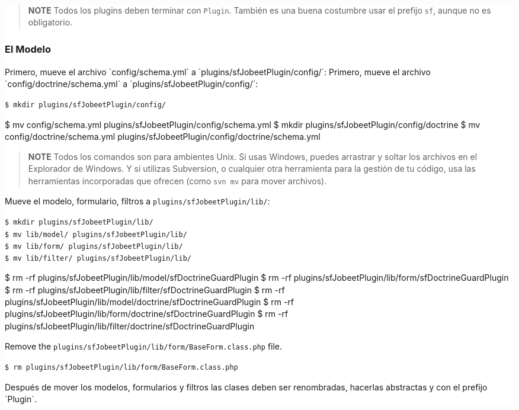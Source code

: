 >**NOTE**
>Todos los plugins deben terminar con `Plugin`. También es una buena costumbre usar el prefijo
>`sf`, aunque no es obligatorio.

### El Modelo

<propel>
Primero, mueve el archivo `config/schema.yml` a `plugins/sfJobeetPlugin/config/`:
</propel>
<doctrine>
Primero, mueve el archivo `config/doctrine/schema.yml` a `plugins/sfJobeetPlugin/config/`:
</doctrine>

    $ mkdir plugins/sfJobeetPlugin/config/
<propel>
    $ mv config/schema.yml plugins/sfJobeetPlugin/config/schema.yml
</propel>
<doctrine>
    $ mkdir plugins/sfJobeetPlugin/config/doctrine
    $ mv config/doctrine/schema.yml plugins/sfJobeetPlugin/config/doctrine/schema.yml
</doctrine>

>**NOTE**
>Todos los comandos son para ambientes Unix. Si usas Windows, puedes arrastrar
>y soltar los archivos en el Explorador de Windows. Y si utilizas Subversion, o cualquier otra herramienta
>para la gestión de tu código, usa las herramientas incorporadas que ofrecen (como `svn mv` para
>mover archivos).

Mueve el modelo, formulario, filtros a `plugins/sfJobeetPlugin/lib/`:

    $ mkdir plugins/sfJobeetPlugin/lib/
    $ mv lib/model/ plugins/sfJobeetPlugin/lib/
    $ mv lib/form/ plugins/sfJobeetPlugin/lib/
    $ mv lib/filter/ plugins/sfJobeetPlugin/lib/

<propel>
    $ rm -rf plugins/sfJobeetPlugin/lib/model/sfDoctrineGuardPlugin
    $ rm -rf plugins/sfJobeetPlugin/lib/form/sfDoctrineGuardPlugin
    $ rm -rf plugins/sfJobeetPlugin/lib/filter/sfDoctrineGuardPlugin
</propel>

<doctrine>
    $ rm -rf plugins/sfJobeetPlugin/lib/model/doctrine/sfDoctrineGuardPlugin
    $ rm -rf plugins/sfJobeetPlugin/lib/form/doctrine/sfDoctrineGuardPlugin
    $ rm -rf plugins/sfJobeetPlugin/lib/filter/doctrine/sfDoctrineGuardPlugin
</doctrine>

Remove the `plugins/sfJobeetPlugin/lib/form/BaseForm.class.php` file.

    $ rm plugins/sfJobeetPlugin/lib/form/BaseForm.class.php

<doctrine>
Después de mover los modelos, formularios y filtros las clases deben ser renombradas, hacerlas abstractas y con el prefijo `Plugin`.
